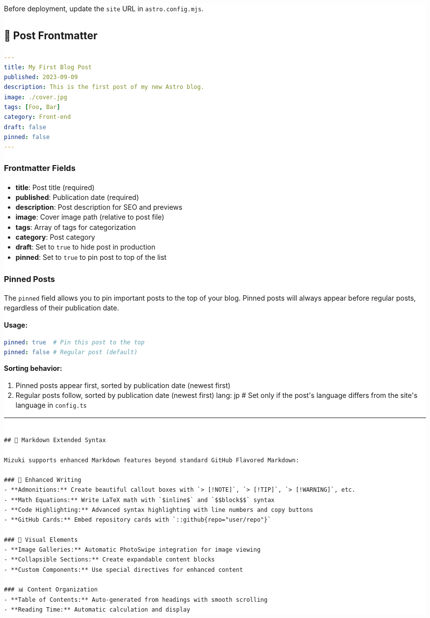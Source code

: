 Before deployment, update the `site` URL in `astro.config.mjs`.

## 📝 Post Frontmatter

```yaml
---
title: My First Blog Post
published: 2023-09-09
description: This is the first post of my new Astro blog.
image: ./cover.jpg
tags: [Foo, Bar]
category: Front-end
draft: false
pinned: false
---
```

### Frontmatter Fields

- **title**: Post title (required)
- **published**: Publication date (required)
- **description**: Post description for SEO and previews
- **image**: Cover image path (relative to post file)
- **tags**: Array of tags for categorization
- **category**: Post category
- **draft**: Set to `true` to hide post in production
- **pinned**: Set to `true` to pin post to top of the list

### Pinned Posts

The `pinned` field allows you to pin important posts to the top of your blog. Pinned posts will always appear before regular posts, regardless of their publication date.

**Usage:**
```yaml
pinned: true  # Pin this post to the top
pinned: false # Regular post (default)
```

**Sorting behavior:**
1. Pinned posts appear first, sorted by publication date (newest first)
2. Regular posts follow, sorted by publication date (newest first)
lang: jp      # Set only if the post's language differs from the site's language in `config.ts`
---
```

## 🧩 Markdown Extended Syntax

Mizuki supports enhanced Markdown features beyond standard GitHub Flavored Markdown:

### 📝 Enhanced Writing
- **Admonitions:** Create beautiful callout boxes with `> [!NOTE]`, `> [!TIP]`, `> [!WARNING]`, etc.
- **Math Equations:** Write LaTeX math with `$inline$` and `$$block$$` syntax
- **Code Highlighting:** Advanced syntax highlighting with line numbers and copy buttons
- **GitHub Cards:** Embed repository cards with `::github{repo="user/repo"}`

### 🎨 Visual Elements
- **Image Galleries:** Automatic PhotoSwipe integration for image viewing
- **Collapsible Sections:** Create expandable content blocks
- **Custom Components:** Use special directives for enhanced content

### 📊 Content Organization
- **Table of Contents:** Auto-generated from headings with smooth scrolling
- **Reading Time:** Automatic calculation and display
```